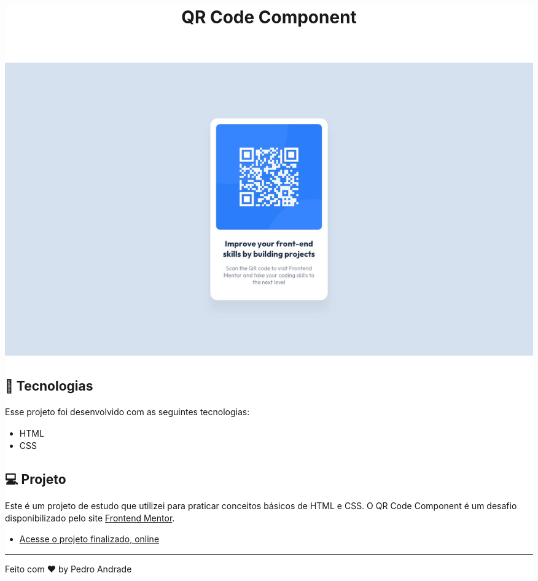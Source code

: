 <h1 align="center"> QR Code Component </h1>

<br>

<p align="center">
  <img alt="Tela QR Code Component" src="./images/desktop-design.jpg" width="100%">
</p>

## 🚀 Tecnologias

Esse projeto foi desenvolvido com as seguintes tecnologias:

- HTML
- CSS

## 💻 Projeto

Este é um projeto de estudo que utilizei para praticar conceitos básicos de HTML e CSS. O QR Code Component é um desafio disponibilizado pelo site [Frontend Mentor](https://www.frontendmentor.io/challenges/qr-code-component-iux_sIO_H).

- [Acesse o projeto finalizado, online](https://qr-code-simples-sepia.vercel.app/)

---

Feito com ♥ by Pedro Andrade
